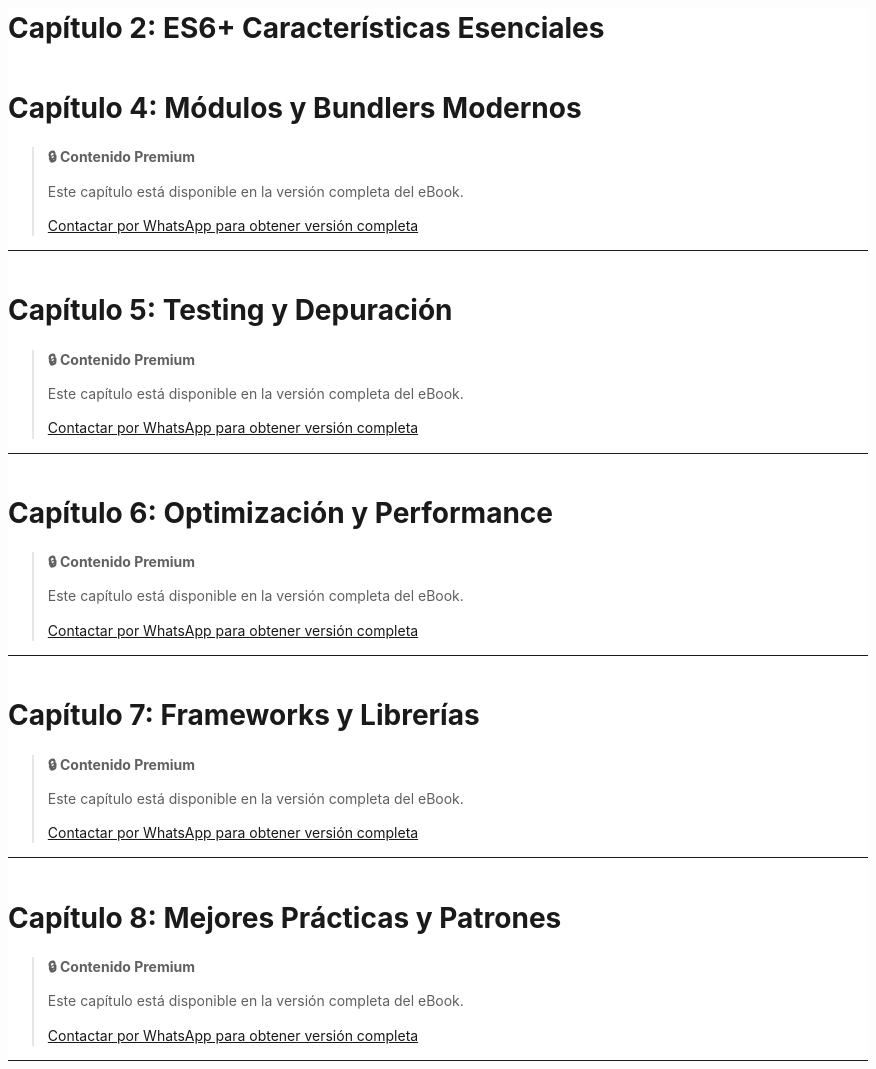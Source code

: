 # Capítulo 2: ES6+ Características Esenciales

# Capítulo 4: Módulos y Bundlers Modernos

> **🔒 Contenido Premium**
>
> Este capítulo está disponible en la versión completa del eBook.
>
> [Contactar por WhatsApp para obtener versión completa](https://wa.me/message/...)

---

# Capítulo 5: Testing y Depuración

> **🔒 Contenido Premium**
>
> Este capítulo está disponible en la versión completa del eBook.
>
> [Contactar por WhatsApp para obtener versión completa](https://wa.me/message/...)

---

# Capítulo 6: Optimización y Performance

> **🔒 Contenido Premium**
>
> Este capítulo está disponible en la versión completa del eBook.
>
> [Contactar por WhatsApp para obtener versión completa](https://wa.me/message/...)

---

# Capítulo 7: Frameworks y Librerías

> **🔒 Contenido Premium**
>
> Este capítulo está disponible en la versión completa del eBook.
>
> [Contactar por WhatsApp para obtener versión completa](https://wa.me/message/...)

---

# Capítulo 8: Mejores Prácticas y Patrones

> **🔒 Contenido Premium**
>
> Este capítulo está disponible en la versión completa del eBook.
>
> [Contactar por WhatsApp para obtener versión completa](https://wa.me/message/...)

---
